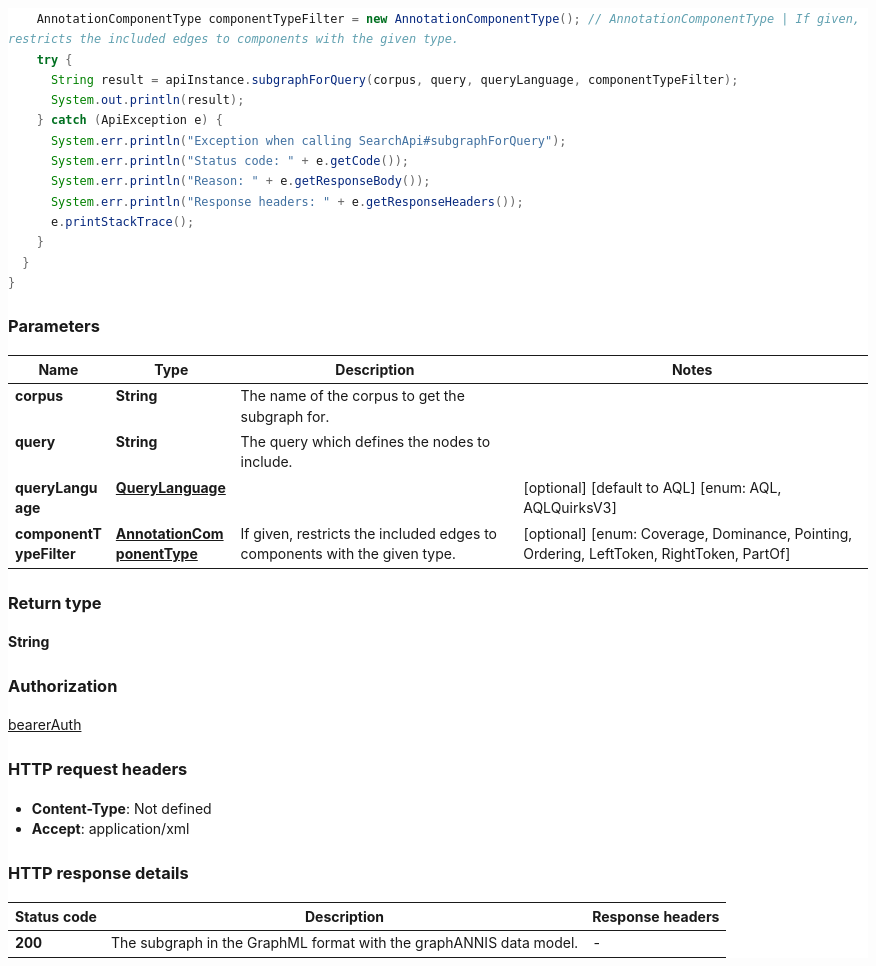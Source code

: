 ```java
    AnnotationComponentType componentTypeFilter = new AnnotationComponentType(); // AnnotationComponentType | If given, restricts the included edges to components with the given type.
    try {
      String result = apiInstance.subgraphForQuery(corpus, query, queryLanguage, componentTypeFilter);
      System.out.println(result);
    } catch (ApiException e) {
      System.err.println("Exception when calling SearchApi#subgraphForQuery");
      System.err.println("Status code: " + e.getCode());
      System.err.println("Reason: " + e.getResponseBody());
      System.err.println("Response headers: " + e.getResponseHeaders());
      e.printStackTrace();
    }
  }
}
```

### Parameters

Name | Type | Description  | Notes
------------- | ------------- | ------------- | -------------
 **corpus** | **String**| The name of the corpus to get the subgraph for. |
 **query** | **String**| The query which defines the nodes to include. |
 **queryLanguage** | [**QueryLanguage**](.md)|  | [optional] [default to AQL] [enum: AQL, AQLQuirksV3]
 **componentTypeFilter** | [**AnnotationComponentType**](.md)| If given, restricts the included edges to components with the given type. | [optional] [enum: Coverage, Dominance, Pointing, Ordering, LeftToken, RightToken, PartOf]

### Return type

**String**

### Authorization

[bearerAuth](../README.md#bearerAuth)

### HTTP request headers

 - **Content-Type**: Not defined
 - **Accept**: application/xml

### HTTP response details
| Status code | Description | Response headers |
|-------------|-------------|------------------|
**200** | The subgraph in the GraphML format with the graphANNIS data model. |  -  |

